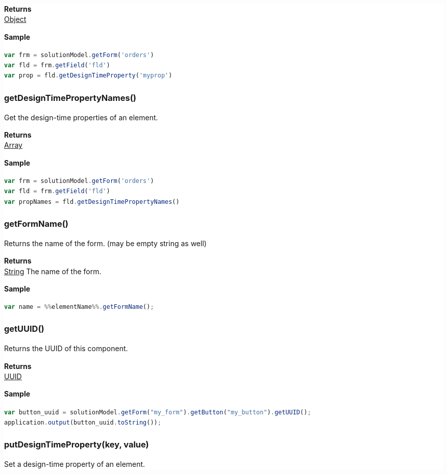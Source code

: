 **Returns**\
[Object](../JSLib/Object.md) 


**Sample**

```javascript
var frm = solutionModel.getForm('orders')
var fld = frm.getField('fld')
var prop = fld.getDesignTimeProperty('myprop')
```
### getDesignTimePropertyNames()

Get the design-time properties of an element.


**Returns**\
[Array](../JSLib/Array.md) 


**Sample**

```javascript
var frm = solutionModel.getForm('orders')
var fld = frm.getField('fld')
var propNames = fld.getDesignTimePropertyNames()
```
### getFormName()

Returns the name of the form. (may be empty string as well)


**Returns**\
[String](../JSLib/String.md) The name of the form.


**Sample**

```javascript
var name = %%elementName%%.getFormName();
```
### getUUID()

Returns the UUID of this component.


**Returns**\
[UUID](../Application/UUID.md) 


**Sample**

```javascript
var button_uuid = solutionModel.getForm("my_form").getButton("my_button").getUUID();
application.output(button_uuid.toString());
```
### putDesignTimeProperty(key, value)

Set a design-time property of an element.
